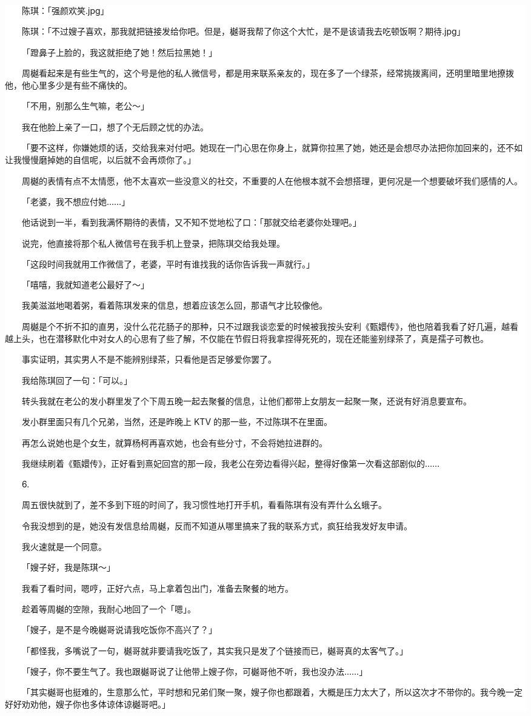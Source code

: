 &emsp;&emsp;陈琪：「强颜欢笑.jpg」  
  
&emsp;&emsp;陈琪：「不过嫂子喜欢，那我就把链接发给你吧。但是，樾哥我帮了你这个大忙，是不是该请我去吃顿饭啊？期待.jpg」  
  
&emsp;&emsp;「蹬鼻子上脸的，我这就拒绝了她！然后拉黑她！」  
  
&emsp;&emsp;周樾看起来是有些生气的，这个号是他的私人微信号，都是用来联系亲友的，现在多了一个绿茶，经常挑拨离间，还明里暗里地撩拨他，他心里多少是有些不痛快的。  
  
&emsp;&emsp;「不用，别那么生气嘛，老公～」  
  
&emsp;&emsp;我在他脸上亲了一口，想了个无后顾之忧的办法。  
  
&emsp;&emsp;「要不这样，你嫌她烦的话，交给我来对付吧。她现在一门心思在你身上，就算你拉黑了她，她还是会想尽办法把你加回来的，还不如让我慢慢磨掉她的自信呢，以后就不会再烦你了。」  
  
&emsp;&emsp;周樾的表情有点不太情愿，他不太喜欢一些没意义的社交，不重要的人在他根本就不会想搭理，更何况是一个想要破坏我们感情的人。  
  
&emsp;&emsp;「老婆，我不想应付她……」  
  
&emsp;&emsp;他话说到一半，看到我满怀期待的表情，又不知不觉地松了口：「那就交给老婆你处理吧。」  
  
&emsp;&emsp;说完，他直接将那个私人微信号在我手机上登录，把陈琪交给我处理。  
  
&emsp;&emsp;「这段时间我就用工作微信了，老婆，平时有谁找我的话你告诉我一声就行。」  
  
&emsp;&emsp;「嘻嘻，我就知道老公最好了～」  
  
&emsp;&emsp;我美滋滋地喝着粥，看着陈琪发来的信息，想着应该怎么回，那语气才比较像他。  
  
&emsp;&emsp;周樾是个不折不扣的直男，没什么花花肠子的那种，只不过跟我谈恋爱的时候被我按头安利《甄嬛传》，他也陪着我看了好几遍，越看越上头，也在潜移默化中对女人的心思有了些了解，不仅能在节假日将我拿捏得死死的，现在还能鉴别绿茶了，真是孺子可教也。  
  
&emsp;&emsp;事实证明，其实男人不是不能辨别绿茶，只看他是否足够爱你罢了。  
  
&emsp;&emsp;我给陈琪回了一句：「可以。」  
  
&emsp;&emsp;转头我就在老公的发小群里发了个下周五晚一起去聚餐的信息，让他们都带上女朋友一起聚一聚，还说有好消息要宣布。  
  
&emsp;&emsp;发小群里面只有几个兄弟，当然，还是昨晚上 KTV 的那一些，不过陈琪不在里面。  
  
&emsp;&emsp;再怎么说她也是个女生，就算杨柯再喜欢她，也会有些分寸，不会将她拉进群的。  
  
&emsp;&emsp;我继续刷着《甄嬛传》，正好看到熹妃回宫的那一段，我老公在旁边看得兴起，整得好像第一次看这部剧似的……  
  
&emsp;&emsp;6.  
  
&emsp;&emsp;周五很快就到了，差不多到下班的时间了，我习惯性地打开手机，看看陈琪有没有弄什么幺蛾子。  
  
&emsp;&emsp;令我没想到的是，她没有发信息给周樾，反而不知道从哪里搞来了我的联系方式，疯狂给我发好友申请。  
  
&emsp;&emsp;我火速就是一个同意。  
  
&emsp;&emsp;「嫂子好，我是陈琪～」  
  
&emsp;&emsp;我看了看时间，嗯哼，正好六点，马上拿着包出门，准备去聚餐的地方。  
  
&emsp;&emsp;趁着等周樾的空隙，我耐心地回了一个「嗯」。  
  
&emsp;&emsp;「嫂子，是不是今晚樾哥说请我吃饭你不高兴了？」  
  
&emsp;&emsp;「都怪我，多嘴说了一句，樾哥就非要请我吃饭了，其实我只是发了个链接而已，樾哥真的太客气了。」  
  
&emsp;&emsp;「嫂子，你不要生气了。我也跟樾哥说了让他带上嫂子你，可樾哥他不听，我也没办法……」  
  
&emsp;&emsp;「其实樾哥也挺难的，生意那么忙，平时想和兄弟们聚一聚，嫂子你也都跟着，大概是压力太大了，所以这次才不带你的。我今晚一定好好劝劝他，嫂子你也多体谅体谅樾哥吧。」  
  